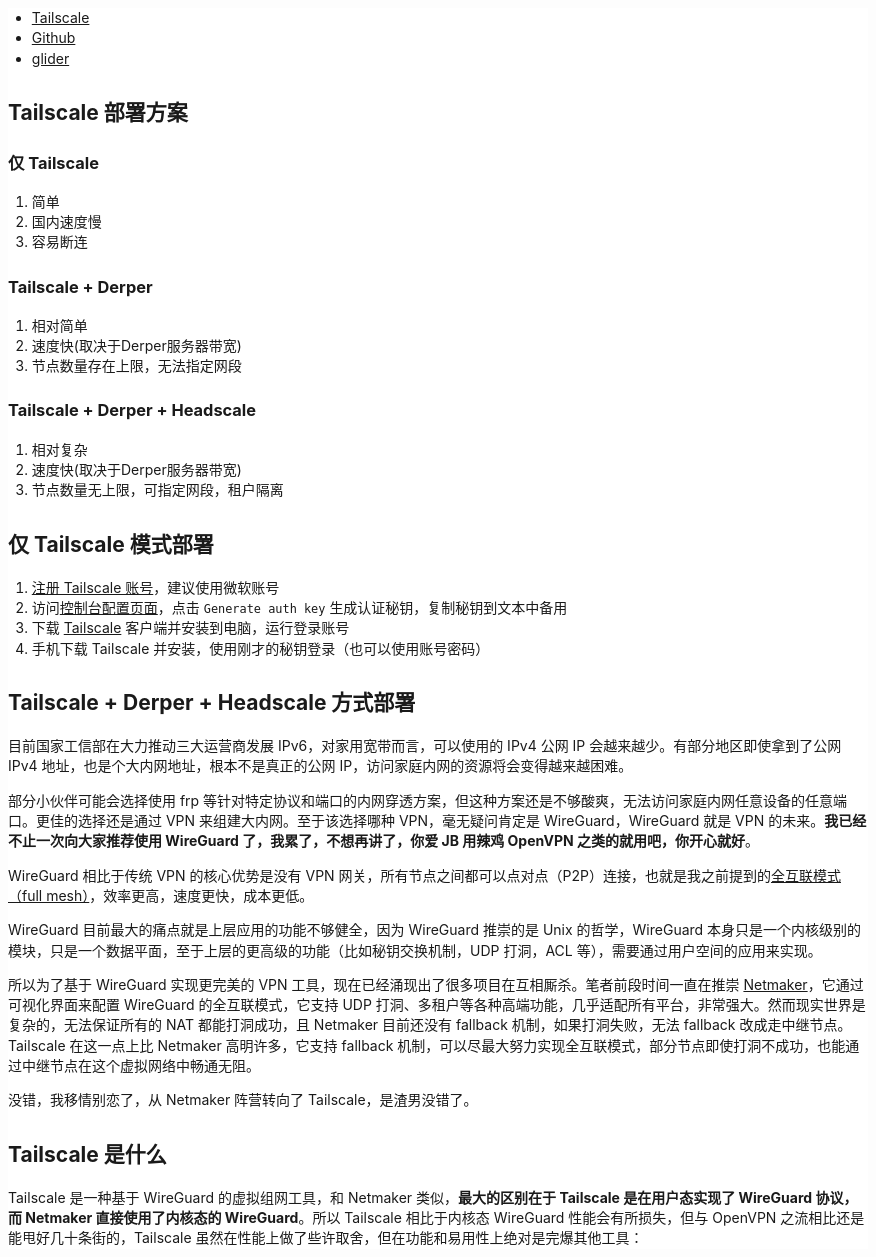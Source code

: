 - [Tailscale](https://tailscale.com/) 
- [Github](https://github.com/tailscale/tailscale)
- [glider](https://github.com/nadoo/glider)

## Tailscale 部署方案

### 仅 Tailscale
1. 简单
2. 国内速度慢
3. 容易断连

### Tailscale + Derper
1. 相对简单
2. 速度快(取决于Derper服务器带宽)
3. 节点数量存在上限，无法指定网段

### Tailscale + Derper + Headscale
1. 相对复杂
2. 速度快(取决于Derper服务器带宽)
3. 节点数量无上限，可指定网段，租户隔离

## 仅 Tailscale 模式部署
1. [注册 Tailscale 账号](https://login.tailscale.com/start)，建议使用微软账号
2. 访问[控制台配置页面](https://login.tailscale.com/admin/settings/keys)，点击 `Generate auth key` 生成认证秘钥，复制秘钥到文本中备用
3. 下载 [Tailscale](https://tailscale.com/download) 客户端并安装到电脑，运行登录账号
4. 手机下载 Tailscale 并安装，使用刚才的秘钥登录（也可以使用账号密码）

## Tailscale + Derper + Headscale 方式部署
目前国家工信部在大力推动三大运营商发展 IPv6，对家用宽带而言，可以使用的 IPv4 公网 IP 会越来越少。有部分地区即使拿到了公网 IPv4 地址，也是个大内网地址，根本不是真正的公网 IP，访问家庭内网的资源将会变得越来越困难。

部分小伙伴可能会选择使用 frp 等针对特定协议和端口的内网穿透方案，但这种方案还是不够酸爽，无法访问家庭内网任意设备的任意端口。更佳的选择还是通过 VPN 来组建大内网。至于该选择哪种 VPN，毫无疑问肯定是 WireGuard，WireGuard 就是 VPN 的未来。**我已经不止一次向大家推荐使用 WireGuard 了，我累了，不想再讲了，你爱 JB 用辣鸡 OpenVPN 之类的就用吧，你开心就好**。

WireGuard 相比于传统 VPN 的核心优势是没有 VPN 网关，所有节点之间都可以点对点（P2P）连接，也就是我之前提到的[全互联模式（full mesh）](https://fuckcloudnative.io/posts/wireguard-full-mesh/%231-%E5%85%A8%E4%BA%92%E8%81%94%E6%A8%A1%E5%BC%8F%E6%9E%B6%E6%9E%84%E4%B8%8E%E9%85%8D%E7%BD%AE)，效率更高，速度更快，成本更低。

WireGuard 目前最大的痛点就是上层应用的功能不够健全，因为 WireGuard 推崇的是 Unix 的哲学，WireGuard 本身只是一个内核级别的模块，只是一个数据平面，至于上层的更高级的功能（比如秘钥交换机制，UDP 打洞，ACL 等），需要通过用户空间的应用来实现。

所以为了基于 WireGuard 实现更完美的 VPN 工具，现在已经涌现出了很多项目在互相厮杀。笔者前段时间一直在推崇 [Netmaker](https://fuckcloudnative.io/posts/configure-a-mesh-network-with-netmaker/)，它通过可视化界面来配置 WireGuard 的全互联模式，它支持 UDP 打洞、多租户等各种高端功能，几乎适配所有平台，非常强大。然而现实世界是复杂的，无法保证所有的 NAT 都能打洞成功，且 Netmaker 目前还没有 fallback 机制，如果打洞失败，无法 fallback 改成走中继节点。Tailscale 在这一点上比 Netmaker 高明许多，它支持 fallback 机制，可以尽最大努力实现全互联模式，部分节点即使打洞不成功，也能通过中继节点在这个虚拟网络中畅通无阻。

没错，我移情别恋了，从 Netmaker 阵营转向了 Tailscale，是渣男没错了。

## Tailscale 是什么
Tailscale 是一种基于 WireGuard 的虚拟组网工具，和 Netmaker 类似，**最大的区别在于 Tailscale 是在用户态实现了 WireGuard 协议，而 Netmaker 直接使用了内核态的 WireGuard**。所以 Tailscale 相比于内核态 WireGuard 性能会有所损失，但与 OpenVPN 之流相比还是能甩好几十条街的，Tailscale 虽然在性能上做了些许取舍，但在功能和易用性上绝对是完爆其他工具：
